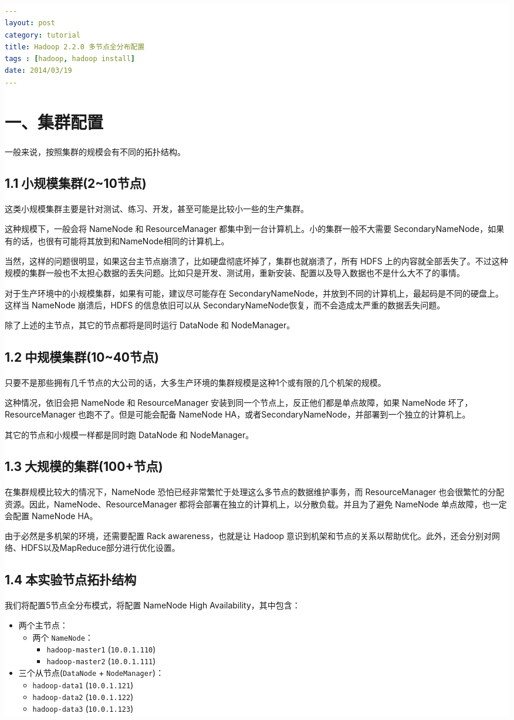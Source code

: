 ```yaml
---
layout: post
category: tutorial
title: Hadoop 2.2.0 多节点全分布配置
tags : [hadoop, hadoop install]
date: 2014/03/19
---
```


一、集群配置
============

一般来说，按照集群的规模会有不同的拓扑结构。

1.1 小规模集群(2~10节点)
--------------------

这类小规模集群主要是针对测试、练习、开发，甚至可能是比较小一些的生产集群。

这种规模下，一般会将 NameNode 和 ResourceManager 都集中到一台计算机上。小的集群一般不大需要 SecondaryNameNode，如果有的话，也很有可能将其放到和NameNode相同的计算机上。

当然，这样的问题很明显，如果这台主节点崩溃了，比如硬盘彻底坏掉了，集群也就崩溃了，所有 HDFS 上的内容就全部丢失了。不过这种规模的集群一般也不太担心数据的丢失问题。比如只是开发、测试用，重新安装、配置以及导入数据也不是什么大不了的事情。

对于生产环境中的小规模集群，如果有可能，建议尽可能存在 SecondaryNameNode，并放到不同的计算机上，最起码是不同的硬盘上。这样当 NameNode 崩溃后，HDFS 的信息依旧可以从 SecondaryNameNode恢复，而不会造成太严重的数据丢失问题。

除了上述的主节点，其它的节点都将是同时运行 DataNode 和 NodeManager。


1.2 中规模集群(10~40节点)
-------------------------


只要不是那些拥有几千节点的大公司的话，大多生产环境的集群规模是这种1个或有限的几个机架的规模。

这种情况，依旧会把 NameNode 和 ResourceManager 安装到同一个节点上，反正他们都是单点故障，如果 NameNode 坏了，ResourceManager 也跑不了。但是可能会配备 NameNode HA，或者SecondaryNameNode，并部署到一个独立的计算机上。

其它的节点和小规模一样都是同时跑 DataNode 和 NodeManager。

1.3 大规模的集群(100+节点)
--------------------------

在集群规模比较大的情况下，NameNode 恐怕已经非常繁忙于处理这么多节点的数据维护事务，而 ResourceManager 也会很繁忙的分配资源。因此，NameNode、ResourceManager 都将会部署在独立的计算机上，以分散负载。并且为了避免 NameNode 单点故障，也一定会配置 NameNode HA。

由于必然是多机架的环境，还需要配置 Rack awareness，也就是让 Hadoop 意识到机架和节点的关系以帮助优化。此外，还会分别对网络、HDFS以及MapReduce部分进行优化设置。


1.4 本实验节点拓扑结构
-----------------------

我们将配置5节点全分布模式，将配置 NameNode High Availability，其中包含：

- 两个主节点：
	- 两个 `NameNode`：
		- `hadoop-master1` (`10.0.1.110`)
		- `hadoop-master2` (`10.0.1.111`)
- 三个从节点(`DataNode` + `NodeManager`)：
	- `hadoop-data1` (`10.0.1.121`)
	- `hadoop-data2` (`10.0.1.122`)
	- `hadoop-data3` (`10.0.1.123`)
